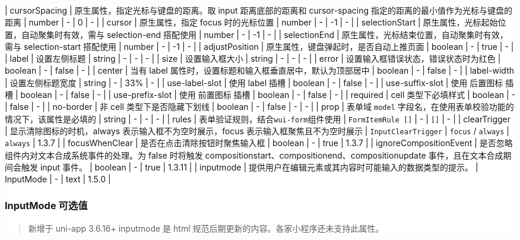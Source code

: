 | cursorSpacing          | 原生属性，指定光标与键盘的距离。取 input 距离底部的距离和 cursor-spacing 指定的距离的最小值作为光标与键盘的距离                                         | number              | -                                | 0                                      | -                |
| cursor                 | 原生属性，指定 focus 时的光标位置                                                                                                                       | number              | -                                | -1                                     | -                |
| selectionStart         | 原生属性，光标起始位置，自动聚集时有效，需与 selection-end 搭配使用                                                                                     | number              | -                                | -1                                     | -                |
| selectionEnd           | 原生属性，光标结束位置，自动聚集时有效，需与 selection-start 搭配使用                                                                                   | number              | -                                | -1                                     | -                |
| adjustPosition         | 原生属性，键盘弹起时，是否自动上推页面                                                                                                                  | boolean             | -                                | true                                   | -                |
| label                  | 设置左侧标题                                                                                                                                            | string              | -                                | -                                      | -                |
| size                   | 设置输入框大小                                                                                                                                          | string              | -                                | -                                      | -                |
| error                  | 设置输入框错误状态，错误状态时为红色                                                                                                                    | boolean             | -                                | false                                  | -                |
| center                 | 当有 label 属性时，设置标题和输入框垂直居中，默认为顶部居中                                                                                             | boolean             | -                                | false                                  | -                |
| label-width            | 设置左侧标题宽度                                                                                                                                        | string              | -                                | 33%                                    | -                |
| use-label-slot         | 使用 label 插槽                                                                                                                                         | boolean             | -                                | false                                  | -                |
| use-suffix-slot        | 使用 后置图标 插槽                                                                                                                                      | boolean             | -                                | false                                  | -                |
| use-prefix-slot        | 使用 前置图标 插槽                                                                                                                                      | boolean             | -                                | false                                  | -                |
| required               | cell 类型下必填样式                                                                                                                                     | boolean             | -                                | false                                  | -                |
| no-border              | 非 cell 类型下是否隐藏下划线                                                                                                                            | boolean             | -                                | false                                  | -                | -   |
| prop                   | 表单域 `model` 字段名，在使用表单校验功能的情况下，该属性是必填的                                                                                       | string              | -                                | -                                      | -                |
| rules                  | 表单验证规则，结合`wui-form`组件使用                                                                                                                    | `FormItemRule []`   | -                                | `[]`                                   | -                |
| clearTrigger           | 显示清除图标的时机，always 表示输入框不为空时展示，focus 表示输入框聚焦且不为空时展示                                                                   | `InputClearTrigger` | `focus` / `always`               | `always`                               | 1.3.7            |
| focusWhenClear         | 是否在点击清除按钮时聚焦输入框                                                                                                                          | boolean             | -                                | true                                   | 1.3.7            |
| ignoreCompositionEvent | 是否忽略组件内对文本合成系统事件的处理。为 false 时将触发 compositionstart、compositionend、compositionupdate 事件，且在文本合成期间会触发 input 事件。 | boolean             | -                                | true                                   | 1.3.11           |
| inputmode              | 提供用户在编辑元素或其内容时可能输入的数据类型的提示。                                                                                                  | InputMode           | -                                | text                                   | 1.5.0 |

### InputMode 可选值

> 新增于 uni-app 3.6.16+ inputmode 是 html 规范后期更新的内容。各家小程序还未支持此属性。